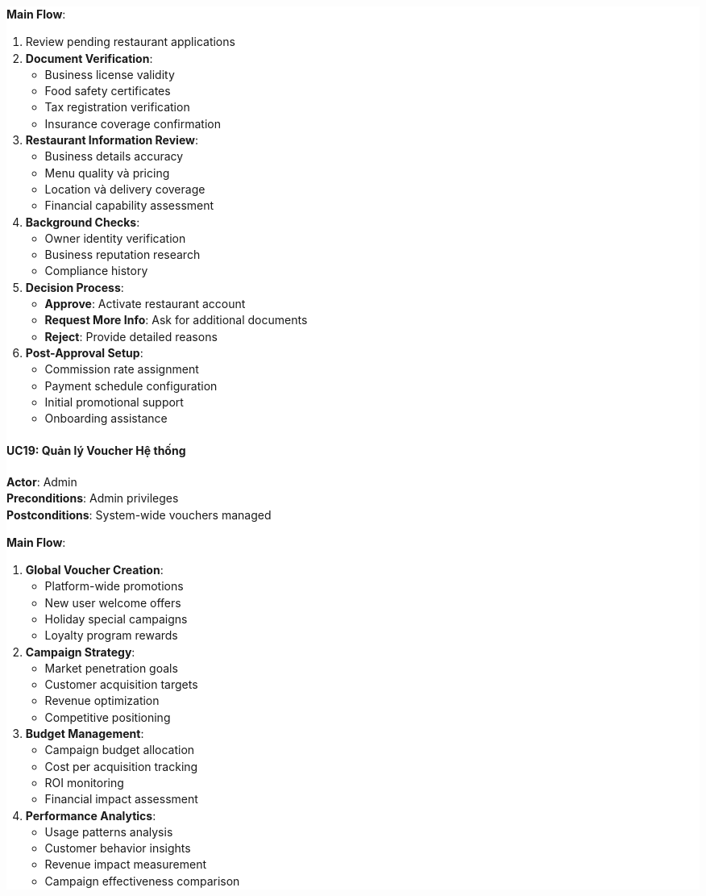 **Main Flow**:
1. Review pending restaurant applications
2. **Document Verification**:
   - Business license validity
   - Food safety certificates
   - Tax registration verification
   - Insurance coverage confirmation
3. **Restaurant Information Review**:
   - Business details accuracy
   - Menu quality và pricing
   - Location và delivery coverage
   - Financial capability assessment
4. **Background Checks**:
   - Owner identity verification
   - Business reputation research
   - Compliance history
5. **Decision Process**:
   - **Approve**: Activate restaurant account
   - **Request More Info**: Ask for additional documents
   - **Reject**: Provide detailed reasons
6. **Post-Approval Setup**:
   - Commission rate assignment
   - Payment schedule configuration
   - Initial promotional support
   - Onboarding assistance

#### UC19: Quản lý Voucher Hệ thống
**Actor**: Admin  
**Preconditions**: Admin privileges  
**Postconditions**: System-wide vouchers managed  

**Main Flow**:
1. **Global Voucher Creation**:
   - Platform-wide promotions
   - New user welcome offers
   - Holiday special campaigns
   - Loyalty program rewards
2. **Campaign Strategy**:
   - Market penetration goals
   - Customer acquisition targets
   - Revenue optimization
   - Competitive positioning
3. **Budget Management**:
   - Campaign budget allocation
   - Cost per acquisition tracking
   - ROI monitoring
   - Financial impact assessment
4. **Performance Analytics**:
   - Usage patterns analysis
   - Customer behavior insights
   - Revenue impact measurement
   - Campaign effectiveness comparison
